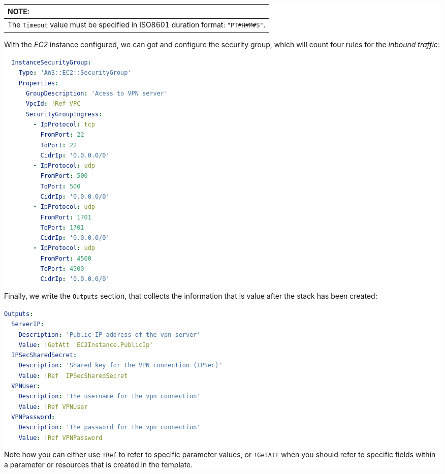 | NOTE: |
| :---- |
| The `Timeout` value must be specified in ISO8601 duration format: `"PT#H#M#S"`. |


With the *EC2* instance configured, we can got and configure the security group, which will count four rules for the *inbound traffic*:

```yaml
  InstanceSecurityGroup:
    Type: 'AWS::EC2::SecurityGroup'
    Properties:
      GroupDescription: 'Acess to VPN server'
      VpcId: !Ref VPC
      SecurityGroupIngress:
        - IpProtocol: tcp
          FromPort: 22
          ToPort: 22
          CidrIp: '0.0.0.0/0'
        - IpProtocol: udp
          FromPort: 500
          ToPort: 500
          CidrIp: '0.0.0.0/0'
        - IpProtocol: udp
          FromPort: 1701
          ToPort: 1701
          CidrIp: '0.0.0.0/0'
        - IpProtocol: udp
          FromPort: 4500
          ToPort: 4500
          CidrIp: '0.0.0.0/0'
```

Finally, we write the `Outputs` section, that collects the information that is value after the stack has been created:

```yml
Outputs:
  ServerIP:
    Description: 'Public IP address of the vpn server'
    Value: !GetAtt 'EC2Instance.PublicIp'
  IPSecSharedSecret:
    Description: 'Shared key for the VPN connection (IPSec)'
    Value: !Ref  IPSecSharedSecret
  VPNUser:
    Description: 'The username for the vpn connection'
    Value: !Ref VPNUser
  VPNPassword:
    Description: 'The password for the vpn connection'
    Value: !Ref VPNPassword
```

Note how you can either use `!Ref` to refer to specific parameter values, or `!GetAtt` when you should refer to specific fields within a parameter or resources that is created in the template.
